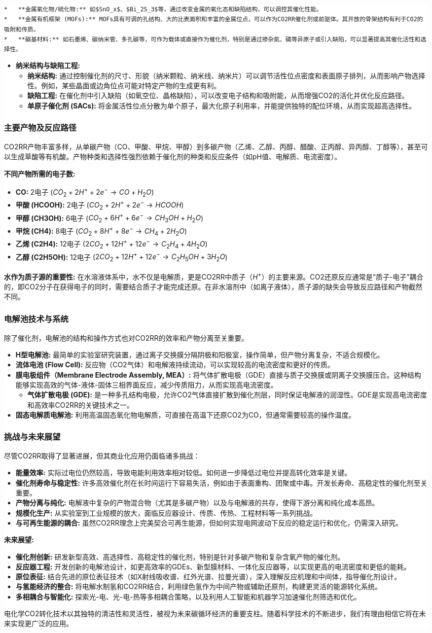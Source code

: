     *   **金属氧化物/硫化物:** 如$SnO_x$、$Bi_2S_3$等，通过改变金属的氧化态和缺陷结构，可以调控其催化性能。
    *   **金属有机框架 (MOFs):** MOFs具有可调的孔结构、大的比表面积和丰富的金属位点，可以作为CO2RR催化剂或前驱体。其开放的骨架结构有利于CO2的吸附和传质。
    *   **碳基材料:** 如石墨烯、碳纳米管、多孔碳等，可作为载体或直接作为催化剂，特别是通过掺杂氮、磷等异原子或引入缺陷，可以显著提高其催化活性和选择性。
*   **纳米结构与缺陷工程:**
    *   **纳米结构:** 通过控制催化剂的尺寸、形貌（纳米颗粒、纳米线、纳米片）可以调节活性位点密度和表面原子排列，从而影响产物选择性。例如，某些晶面或边角位点可能对特定产物的生成更有利。
    *   **缺陷工程:** 在催化剂中引入缺陷（如氧空位、晶格缺陷），可以改变电子结构和吸附能，从而增强CO2的活化并优化反应路径。
    *   **单原子催化剂 (SACs):** 将金属活性位点分散为单个原子，最大化原子利用率，并能提供独特的配位环境，从而实现超高选择性。

### 主要产物及反应路径

CO2RR产物丰富多样，从单碳产物（CO、甲酸、甲烷、甲醇）到多碳产物（乙烯、乙醇、丙醇、醋酸、正丙醇、异丙醇、丁醇等），甚至可以生成草酸等有机酸。产物种类和选择性强烈依赖于催化剂的种类和反应条件（如pH值、电解质、电流密度）。

**不同产物所需的电子数:**
*   **CO:** 2电子 ($CO_2 + 2H^+ + 2e^- \rightarrow CO + H_2O$)
*   **甲酸 (HCOOH):** 2电子 ($CO_2 + 2H^+ + 2e^- \rightarrow HCOOH$)
*   **甲醇 (CH3OH):** 6电子 ($CO_2 + 6H^+ + 6e^- \rightarrow CH_3OH + H_2O$)
*   **甲烷 (CH4):** 8电子 ($CO_2 + 8H^+ + 8e^- \rightarrow CH_4 + 2H_2O$)
*   **乙烯 (C2H4):** 12电子 ($2CO_2 + 12H^+ + 12e^- \rightarrow C_2H_4 + 4H_2O$)
*   **乙醇 (C2H5OH):** 12电子 ($2CO_2 + 12H^+ + 12e^- \rightarrow C_2H_5OH + 3H_2O$)

**水作为质子源的重要性:**
在水溶液体系中，水不仅是电解质，更是CO2RR中质子（$H^+$）的主要来源。CO2还原反应通常是“质子-电子”耦合的，即CO2分子在获得电子的同时，需要结合质子才能完成还原。在非水溶剂中（如离子液体），质子源的缺失会导致反应路径和产物截然不同。

### 电解池技术与系统

除了催化剂，电解池的结构和操作方式也对CO2RR的效率和产物分离至关重要。

*   **H型电解池:** 最简单的实验室研究装置，通过离子交换膜分隔阴极和阳极室，操作简单，但产物分离复杂，不适合规模化。
*   **流体电池 (Flow Cell):** 反应物（CO2气体）和电解液持续流动，可以实现较高的电流密度和更好的传质。
*   **膜电极组件（Membrane Electrode Assembly, MEA）:** 将气体扩散电极（GDE）直接与质子交换膜或阴离子交换膜压合。这种结构能够实现高效的气体-液体-固体三相界面反应，减少传质阻力，从而实现高电流密度。
    *   **气体扩散电极 (GDE):** 是一种多孔结构电极，允许CO2气体直接扩散到催化剂层，同时保证电解液的润湿性。GDE是实现高电流密度和高效率CO2RR的关键技术之一。
*   **固态电解质电解池:** 利用高温固态氧化物电解质，可直接在高温下还原CO2为CO，但通常需要较高的操作温度。

### 挑战与未来展望

尽管CO2RR取得了显著进展，但其商业化应用仍面临诸多挑战：

*   **能量效率:** 实际过电位仍然较高，导致电能利用效率相对较低。如何进一步降低过电位并提高转化效率是关键。
*   **催化剂寿命与稳定性:** 许多高效催化剂在长时间运行下容易失活，例如由于表面重构、团聚或中毒。开发长寿命、高稳定性的催化剂至关重要。
*   **产物分离与纯化:** 电解液中复杂的产物混合物（尤其是多碳产物）以及与电解液的共存，使得下游分离和纯化成本高昂。
*   **规模化生产:** 从实验室到工业规模的放大，面临反应器设计、传质、传热、工程材料等一系列挑战。
*   **与可再生能源的耦合:** 虽然CO2RR理念上完美契合可再生能源，但如何实现电网波动下反应的稳定运行和优化，仍需深入研究。

**未来展望:**
*   **催化剂创新:** 研发新型高效、高选择性、高稳定性的催化剂，特别是针对多碳产物和复杂含氧产物的催化剂。
*   **反应器工程:** 开发创新的电解池设计，如更高效率的GDEs、新型膜材料、一体化反应器等，以实现更高的电流密度和更低的能耗。
*   **原位表征:** 结合先进的原位表征技术（如X射线吸收谱、红外光谱、拉曼光谱），深入理解反应机理和中间体，指导催化剂设计。
*   **与氢能经济的整合:** 将电解水制氢和CO2RR结合，利用绿色氢作为中间产物或辅助还原剂，构建更灵活的能源转化系统。
*   **多相耦合与智能化:** 探索光-电、光-电-热等多相耦合策略，以及利用人工智能和机器学习加速催化剂筛选和优化。

电化学CO2转化技术以其独特的清洁性和灵活性，被视为未来碳循环经济的重要支柱。随着科学技术的不断进步，我们有理由相信它将在未来实现更广泛的应用。
